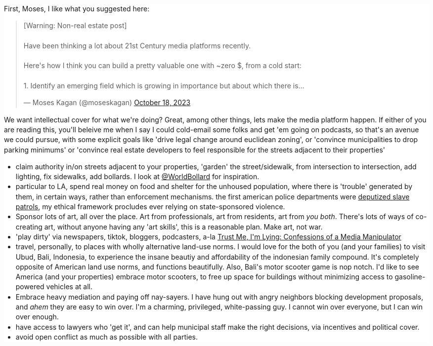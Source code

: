 First, Moses, I like what you suggested here:

<blockquote class="twitter-tweet"><p lang="en" dir="ltr">[Warning: Non-real estate post]<br><br>Have been thinking a lot about 21st Century media platforms recently. <br><br>Here&#39;s how I think you can build a pretty valuable one with ~zero $, from a cold start:<br><br>1. Identify an emerging field which is growing in importance but about which there is…</p>&mdash; Moses Kagan (@moseskagan) <a href="https://twitter.com/moseskagan/status/1714721612623474827?ref_src=twsrc%5Etfw">October 18, 2023</a></blockquote> <script async src="https://platform.twitter.com/widgets.js" charset="utf-8"></script> 

We want intellectual cover for what we're doing? Great, among other things, lets make the media platform happen. If either of you are reading this, you'll beleive me when I say I could cold-email some folks and get 'em going on podcasts, so that's an avenue we could pursue, with some explicit goals like 'drive legal change around euclidean zoning', or 'convince municipalities to drop parking minimums' or 'convince real estate developers to feel responsible for the streets adjacent to their properties'

- claim authority in/on streets adjacent to your properties, 'garden' the street/sidewalk, from intersection to intersection, add lighting, fix sidewalks, add bollards. I look at [@WorldBollard](https://twitter.com/WorldBollard/status/1710575124909346917) for inspiration.
- particular to LA, spend real money on food and shelter for the unhoused population, where there is 'trouble' generated by them, in certain ways, rather than enforcement mechanisms. the first american police departments were [deputized slave patrols](https://open.spotify.com/show/2ejvdShhn5D9tlVbb5vj9B), my ethical framework procludes ever relying on state-sponsored violence.
- Sponsor lots of art, all over the place. Art from professionals, art from residents, art from _you both_. There's lots of ways of co-creating art, without anyone having any 'art skills', this is a reasonable plan. Make art, not war. 
- 'play dirty' via newspapers, tiktok, bloggers, podcasters, a-la [Trust Me, I'm Lying: Confessions of a Media Manipulator](https://www.amazon.com/Trust-Me-Lying-Confessions-Manipulator/dp/1591846285)
- travel, personally, to places with wholly alternative land-use norms. I would love for the both of you (and your families) to visit Ubud, Bali, Indonesia, to experience the insane beautiy and affordability of the indonesian family compound. It's completely opposite of American land use norms, and functions beautifully. Also, Bali's motor scooter game is nop notch. I'd like to see America (and your properties) embrace motor scooters, to free up space for buildings without minimizing access to gasoline-powered vehicles at all. 
- Embrace heavy mediation and paying off nay-sayers. I have hung out with angry neighbors blocking development proposals, and *ahem* they are easy to win over. I'm a charming, privileged, white-passing guy. I cannot win over everyone, but I can win over enough.
- have access to lawyers who 'get it', and can help municipal staff make the right decisions, via incentives and political cover. 
- avoid open conflict as much as possible with all parties. 